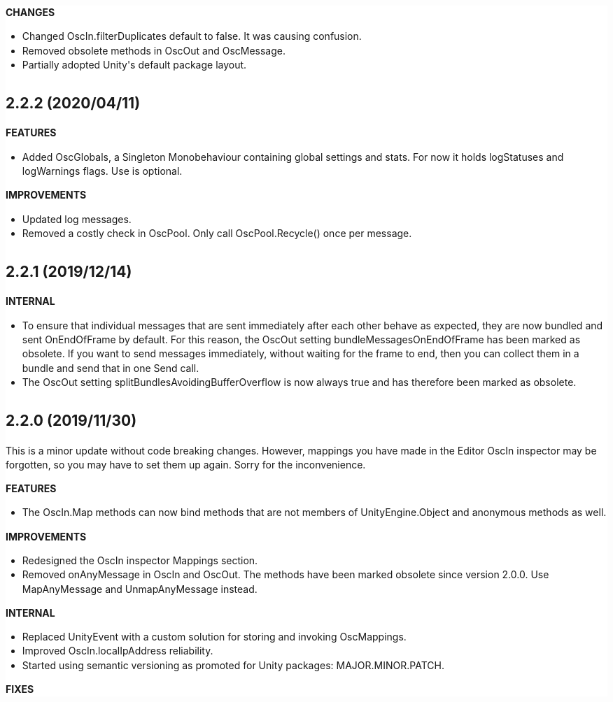 **CHANGES**

* Changed OscIn.filterDuplicates default to false. It was causing confusion.
* Removed obsolete methods in OscOut and OscMessage.
* Partially adopted Unity's default package layout.


2.2.2 (2020/04/11)
------------------

**FEATURES**

* Added OscGlobals, a Singleton Monobehaviour containing global settings and stats. For now it holds logStatuses and logWarnings flags. Use is optional.

**IMPROVEMENTS**

* Updated log messages.
* Removed a costly check in OscPool. Only call OscPool.Recycle() once per message.


2.2.1 (2019/12/14)
------------------

**INTERNAL**

* To ensure that individual messages that are sent immediately after each other behave as expected, they are now bundled and sent OnEndOfFrame by default. For this reason, the OscOut setting bundleMessagesOnEndOfFrame has been marked as obsolete. If you want to send messages immediately, without waiting for the frame to end, then you can collect them in a bundle and send that in one Send call.
* The OscOut setting splitBundlesAvoidingBufferOverflow is now always true and has therefore been marked as obsolete.


2.2.0 (2019/11/30)
------------------

This is a minor update without code breaking changes. However, mappings you have made in the Editor OscIn inspector may be forgotten, so you may have to set them up again. Sorry for the inconvenience.

**FEATURES**

* The OscIn.Map methods can now bind methods that are not members of UnityEngine.Object and anonymous methods as well.

**IMPROVEMENTS**

* Redesigned the OscIn inspector Mappings section.
* Removed onAnyMessage in OscIn and OscOut. The methods have been marked obsolete since version 2.0.0. Use MapAnyMessage and UnmapAnyMessage instead.

**INTERNAL**

* Replaced UnityEvent with a custom solution for storing and invoking OscMappings.
* Improved OscIn.localIpAddress reliability.
* Started using semantic versioning as promoted for Unity packages: MAJOR.MINOR.PATCH.

**FIXES**
